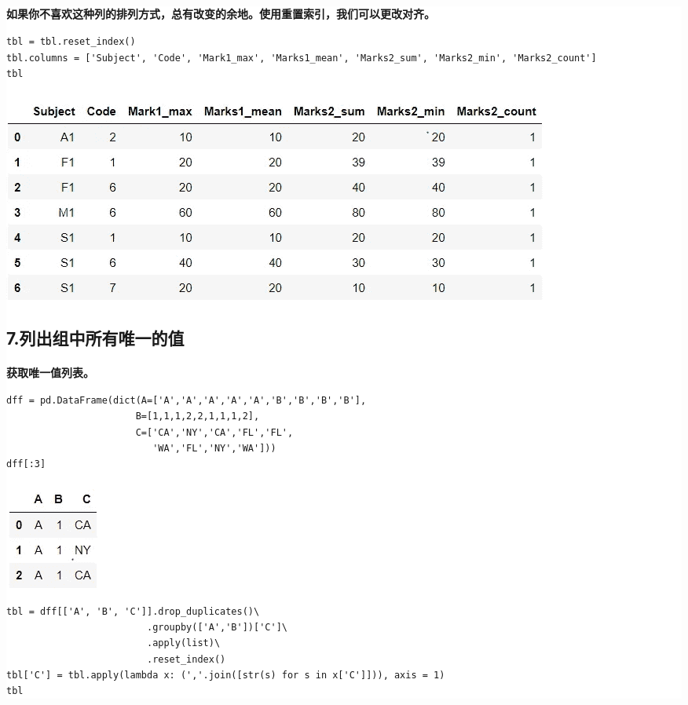 **如果你不喜欢这种列的排列方式，总有改变的余地。使用重置索引，我们可以更改对齐。**

```
tbl = tbl.reset_index()
tbl.columns = ['Subject', 'Code', 'Mark1_max', 'Marks1_mean', 'Marks2_sum', 'Marks2_min', 'Marks2_count']
tbl
```

**![](img/97fe2cce61949d0b9345bac034f97681.png)**

## **7.列出组中所有唯一的值**

**获取唯一值列表。**

```
dff = pd.DataFrame(dict(A=['A','A','A','A','A','B','B','B','B'],
                       B=[1,1,1,2,2,1,1,1,2],
                       C=['CA','NY','CA','FL','FL',     
                          'WA','FL','NY','WA']))
dff[:3]
```

**![](img/8c78cb0985c47b75d64061a19db2521c.png)**

```
tbl = dff[['A', 'B', 'C']].drop_duplicates()\
                         .groupby(['A','B'])['C']\
                         .apply(list)\
                         .reset_index()
tbl['C'] = tbl.apply(lambda x: (','.join([str(s) for s in x['C']])), axis = 1)
tbl
```
